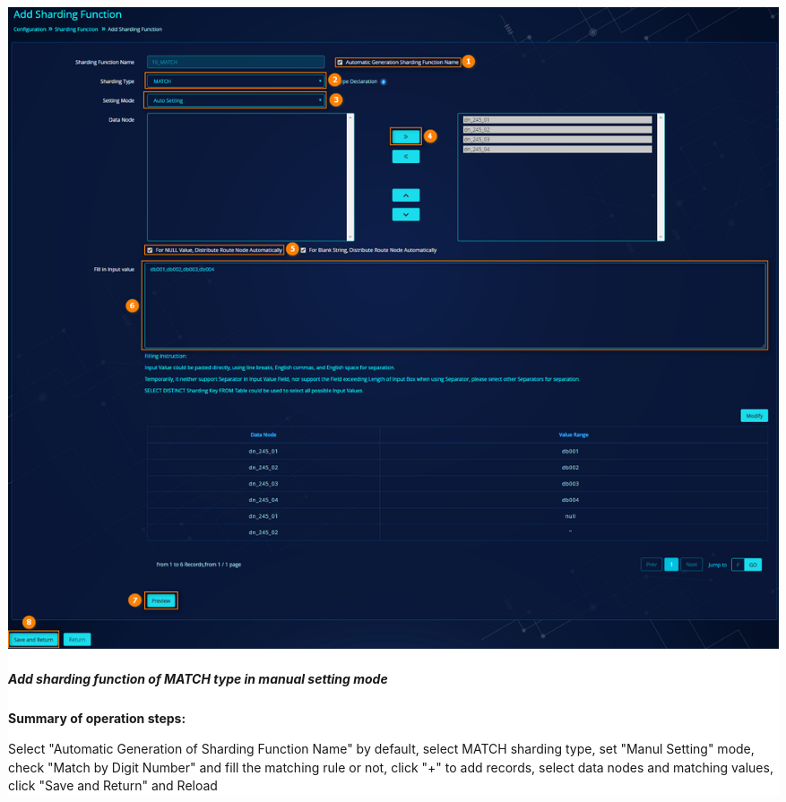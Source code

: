 ![](assets/hotdb-management/image185.png)

##### Add sharding function of MATCH type in manual setting mode

**Summary of operation steps:**

Select "Automatic Generation of Sharding Function Name" by default, select MATCH sharding type, set "Manul Setting" mode, check "Match by Digit Number" and fill the matching rule or not, click "+" to add records, select data nodes and matching values, click "Save and Return" and Reload
